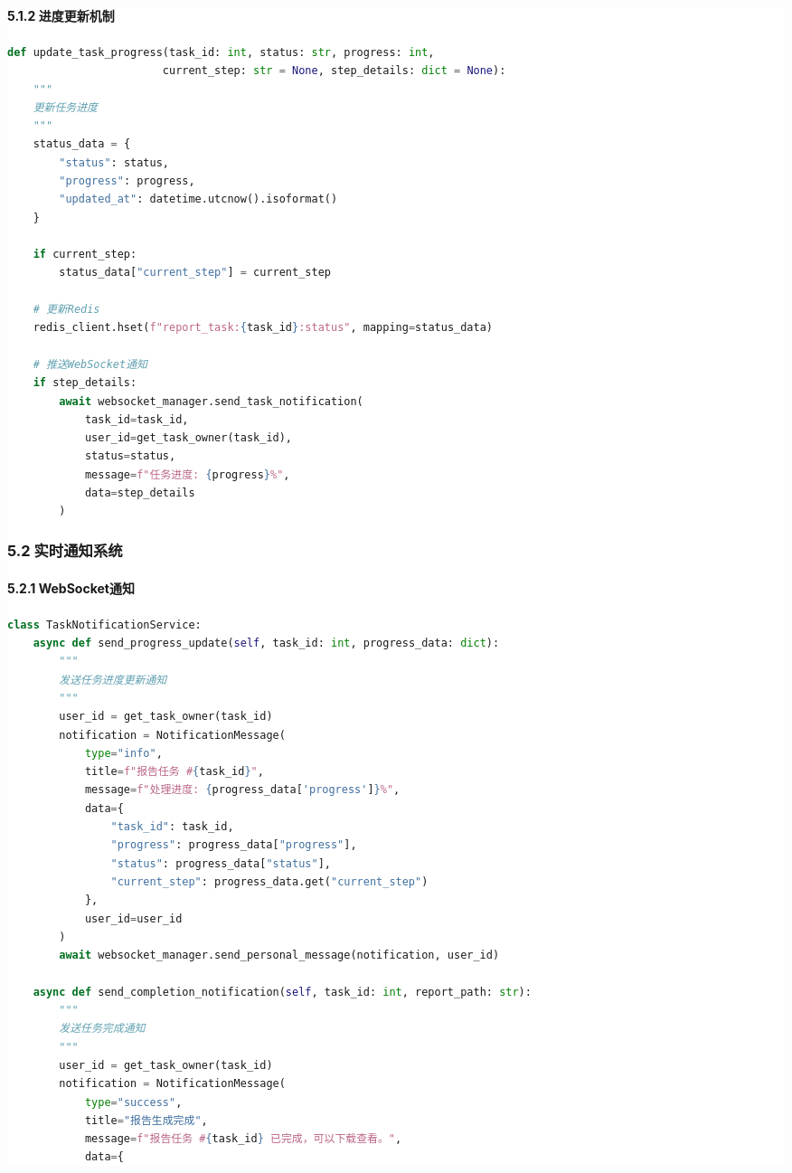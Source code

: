 #### 5.1.2 进度更新机制
```python
def update_task_progress(task_id: int, status: str, progress: int, 
                        current_step: str = None, step_details: dict = None):
    """
    更新任务进度
    """
    status_data = {
        "status": status,
        "progress": progress,
        "updated_at": datetime.utcnow().isoformat()
    }
    
    if current_step:
        status_data["current_step"] = current_step
        
    # 更新Redis
    redis_client.hset(f"report_task:{task_id}:status", mapping=status_data)
    
    # 推送WebSocket通知
    if step_details:
        await websocket_manager.send_task_notification(
            task_id=task_id,
            user_id=get_task_owner(task_id),
            status=status,
            message=f"任务进度: {progress}%",
            data=step_details
        )
```

### 5.2 实时通知系统

#### 5.2.1 WebSocket通知
```python
class TaskNotificationService:
    async def send_progress_update(self, task_id: int, progress_data: dict):
        """
        发送任务进度更新通知
        """
        user_id = get_task_owner(task_id)
        notification = NotificationMessage(
            type="info",
            title=f"报告任务 #{task_id}",
            message=f"处理进度: {progress_data['progress']}%",
            data={
                "task_id": task_id,
                "progress": progress_data["progress"],
                "status": progress_data["status"],
                "current_step": progress_data.get("current_step")
            },
            user_id=user_id
        )
        await websocket_manager.send_personal_message(notification, user_id)
    
    async def send_completion_notification(self, task_id: int, report_path: str):
        """
        发送任务完成通知
        """
        user_id = get_task_owner(task_id)
        notification = NotificationMessage(
            type="success",
            title="报告生成完成",
            message=f"报告任务 #{task_id} 已完成，可以下载查看。",
            data={
```